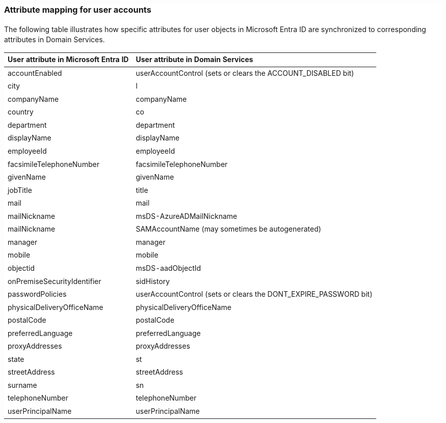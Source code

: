 ### Attribute mapping for user accounts

The following table illustrates how specific attributes for user objects in Microsoft Entra ID are synchronized to corresponding attributes in Domain Services.

| User attribute in Microsoft Entra ID | User attribute in Domain Services |
|:--- |:--- |
| accountEnabled |userAccountControl (sets or clears the ACCOUNT_DISABLED bit) |
| city |l |
| companyName |companyName |
| country |co |
| department |department |
| displayName |displayName |
| employeeId |employeeId |
| facsimileTelephoneNumber |facsimileTelephoneNumber |
| givenName |givenName |
| jobTitle |title |
| mail |mail |
| mailNickname |msDS-AzureADMailNickname |
| mailNickname |SAMAccountName (may sometimes be autogenerated) |
| manager |manager |
| mobile |mobile |
| objectid |msDS-aadObjectId |
| onPremiseSecurityIdentifier |sidHistory |
| passwordPolicies |userAccountControl (sets or clears the DONT_EXPIRE_PASSWORD bit) |
| physicalDeliveryOfficeName |physicalDeliveryOfficeName |
| postalCode |postalCode |
| preferredLanguage |preferredLanguage |
| proxyAddresses | proxyAddresses |
| state |st |
| streetAddress |streetAddress |
| surname |sn |
| telephoneNumber |telephoneNumber |
| userPrincipalName |userPrincipalName |
